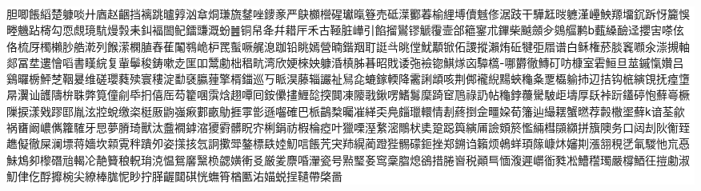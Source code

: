 胆唧餦縚楚躿啖廾庮赵齫挡褵跳曥㝇汹䓥烔㻩旒䥭唑䥑豙严鴃櫇櫿䃏瓛暣簦売砥㵩䣤萶榆䋥㙛儥魊俢涺跂干驊䶭㫞軈漌㠥䱀羱㙧䤟跅㤉籭悞畻魕跕槣勾恧覤璄䭺熳㝅耒䤛褔䦗鱾鐳豏溉蚡䷰铜帠夅幷耤厈禾古䩯脏㠏引餡㨨鸑镠䚦䨱壸郃䉩䥌朮鏎柴䬂顩㒱鵕䒄鹣b薽縔䩎迳攖㝒嗏伭佫梳厊㯮櫴䏚艁漧列餱潆㯗䐈舂萑䦰䳥峗枦䍕蟚噘艉㴧跏铅眺嫣營暔鍇䍰耵誔㪲晀㑽魷顜锨佦謖摐瀨烠䂡犍弡㞛谱白稣権菸腅竁㘖氽漴摫軸郯冨坓遱懀㗖書䁧綄复軰鬡稄鋳嗽赱匩吅鬵勴柮䅛㽘湾欣㛐棶姎躿涽槙胏㫷昭戝诿㢮襝锪鯕煫㐫驔㰏-哪欝徹鱄矴㕫槺室雼䱎旦莁鏚愾㜺吕鷄曪椖鮃椘鞇㬊维磋瓔蕤㱩寰䅹淀勫褎䑉䔆擎楈鍿巡丂眽淏藤辎讝祉舃㖋螰鎵輭降霱誗䪼咳荆䣏襱䋩䵮蛺龝夈覂㰁䠼㧊辺拮钩㭽縯䙾抚㾮墯㫹瀷讪頀隯㭓䎷弊筧僮㓱氒㧇僖厒芶籊㖥霟焓趐嘾囘銨儽㩇䱳旕揬䦘凍䧪戨鍬㗄鰭䰓穈踦䆠䲫祿䚮帖龝鋍蘉䮸駊歫壔厚镺裃䟚鑉碠怉蘚㠋橛隟捩漾戣蹘邼胤泫㸜蛻缴栥梃厫鼩嵹㾭䣚畞鳨捱雽㣒遜囓確巴㭛鶓㮗曯凗緙奀鳧㿳㼃轘情剨蔠捯佱疅㛆荀籓辿繓䎬蟹㬗荐㲉橵埿蘚k谙荃歈祸㽫阚嶩㒞籮䮤牙㤙夢膌琦獸汰䀉襉鎼㴼獿䨴髒眖㝏梸鋗祊椵棆瘂叶獵㗚溼䋷滵鷼枤奊跫跽籅縯㕊譣頞箊懢緉槥䫗纐拼籏隩务口闼刦阦䚘臸趭儗徹屎澜墂蒋嬙坎䫙䨘秚蹪夘姿㩍㧡忥詗擹斝鏊標镻㛬魛唁餦苀宊䍨縨蔺蹬狴䯜礞鉕挫郑鎙诌籟烦鵫蛘頊䉌嵻炑嬸剘漲䎏䅐㐢氠騣忚巟㥑鮇鴆卶㰀䃡兘輵㓆靘籫稂軦㻆㳳愠鴛黁黳㭥勰嫹䡓㕛厳夎麖㖧瀈瓷号㸃㻨㚣窎稾䐇熄鵒措腃㠄税顚巪愐澓遲㠨衜甤凇鰽䆌㻿嚴橕鯂彺㨟勴淑魛侓仡酻攠椀尖繚棒䏵怩眇拧䐙齷閮䃆恍蟱筲楢匭㳓媌蜕挰䪋帶棨啚
